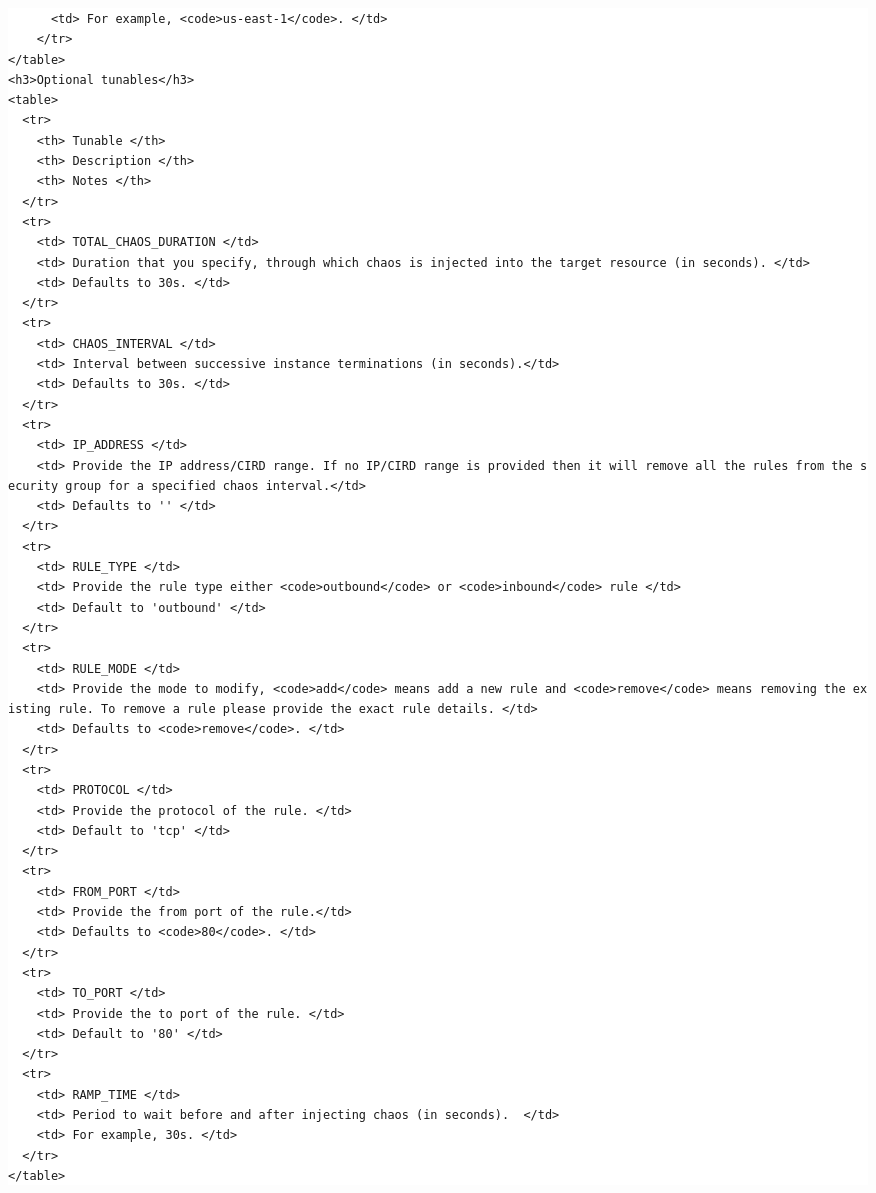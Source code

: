           <td> For example, <code>us-east-1</code>. </td>
        </tr>
    </table>
    <h3>Optional tunables</h3>
    <table>
      <tr>
        <th> Tunable </th>
        <th> Description </th>
        <th> Notes </th>
      </tr>
      <tr>
        <td> TOTAL_CHAOS_DURATION </td>
        <td> Duration that you specify, through which chaos is injected into the target resource (in seconds). </td>
        <td> Defaults to 30s. </td>
      </tr>
      <tr>
        <td> CHAOS_INTERVAL </td>
        <td> Interval between successive instance terminations (in seconds).</td>
        <td> Defaults to 30s. </td>
      </tr>
      <tr> 
        <td> IP_ADDRESS </td>
        <td> Provide the IP address/CIRD range. If no IP/CIRD range is provided then it will remove all the rules from the security group for a specified chaos interval.</td>
        <td> Defaults to '' </td>
      </tr>
      <tr> 
        <td> RULE_TYPE </td>
        <td> Provide the rule type either <code>outbound</code> or <code>inbound</code> rule </td>
        <td> Default to 'outbound' </td>
      </tr>
      <tr> 
        <td> RULE_MODE </td>
        <td> Provide the mode to modify, <code>add</code> means add a new rule and <code>remove</code> means removing the existing rule. To remove a rule please provide the exact rule details. </td>
        <td> Defaults to <code>remove</code>. </td>
      </tr>
      <tr> 
        <td> PROTOCOL </td>
        <td> Provide the protocol of the rule. </td>
        <td> Default to 'tcp' </td>
      </tr>
      <tr> 
        <td> FROM_PORT </td>
        <td> Provide the from port of the rule.</td>
        <td> Defaults to <code>80</code>. </td>
      </tr>
      <tr> 
        <td> TO_PORT </td>
        <td> Provide the to port of the rule. </td>
        <td> Default to '80' </td>
      </tr>
      <tr>
        <td> RAMP_TIME </td>
        <td> Period to wait before and after injecting chaos (in seconds).  </td>
        <td> For example, 30s. </td>
      </tr>
    </table>
